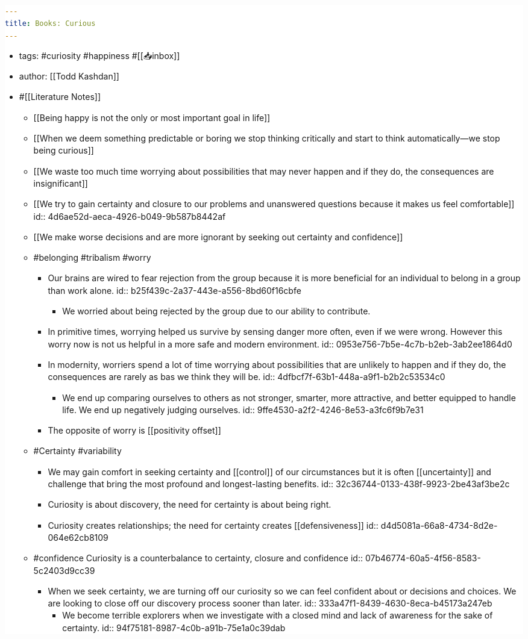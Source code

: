 ```yaml
---
title: Books: Curious
---
```


- tags: #curiosity #happiness  #[[📥inbox]]

- author: [[Todd Kashdan]]

- #[[Literature Notes]]
	 - [[Being happy is not the only or most important goal in life]]

	 - [[When we deem something predictable or boring we stop thinking critically and start to think automatically—we stop being curious]]

	 - [[We waste too much time worrying about possibilities that may never happen and if they do, the consequences are insignificant]]

	 - [[We try to gain certainty and closure to our problems and unanswered questions because it makes us feel comfortable]]
id:: 4d6ae52d-aeca-4926-b049-9b587b8442af

	 - [[We make worse decisions and are more ignorant by seeking out certainty and confidence]]

	 - #belonging #tribalism #worry
		 - Our brains are wired to fear rejection from the group because it is more beneficial for an individual to belong in a group than work alone. 
id:: b25f439c-2a37-443e-a556-8bd60f16cbfe
			 - We worried about being rejected by the group due to our ability to contribute.

		 - In primitive times, worrying helped us survive by sensing danger more often, even if we were wrong. However this worry now is not us helpful in a more safe and modern environment. 
id:: 0953e756-7b5e-4c7b-b2eb-3ab2ee1864d0

		 - In modernity, worriers spend a lot of time worrying about possibilities that are unlikely to happen and if they do, the consequences are rarely as bas we think they will be. 
id:: 4dfbcf7f-63b1-448a-a9f1-b2b2c53534c0
			 - We end up comparing ourselves to others as not stronger, smarter, more attractive, and better equipped to handle life. We end up negatively judging ourselves.
id:: 9ffe4530-a2f2-4246-8e53-a3fc6f9b7e31

		 - The opposite of worry is [[positivity offset]]

	 - #Certainty #variability
		 - We may gain comfort in seeking certainty and [[control]] of our circumstances but it is often [[uncertainty]] and challenge that bring the most profound and longest-lasting benefits.
id:: 32c36744-0133-438f-9923-2be43af3be2c

		 - Curiosity is about discovery, the need for certainty is about being right. 

		 - Curiosity creates relationships; the need for certainty creates [[defensiveness]]
id:: d4d5081a-66a8-4734-8d2e-064e62cb8109

	 - #confidence Curiosity is a counterbalance to certainty, closure and confidence
id:: 07b46774-60a5-4f56-8583-5c2403d9cc39
		 - When we seek certainty, we are turning off our curiosity so we can feel confident about or decisions and choices. We are looking to close off our discovery process sooner than later. 
id:: 333a47f1-8439-4630-8eca-b45173a247eb
			 - We become terrible explorers when we investigate with a closed mind and lack of awareness for the sake of certainty. 
id:: 94f75181-8987-4c0b-a91b-75e1a0c39dab
